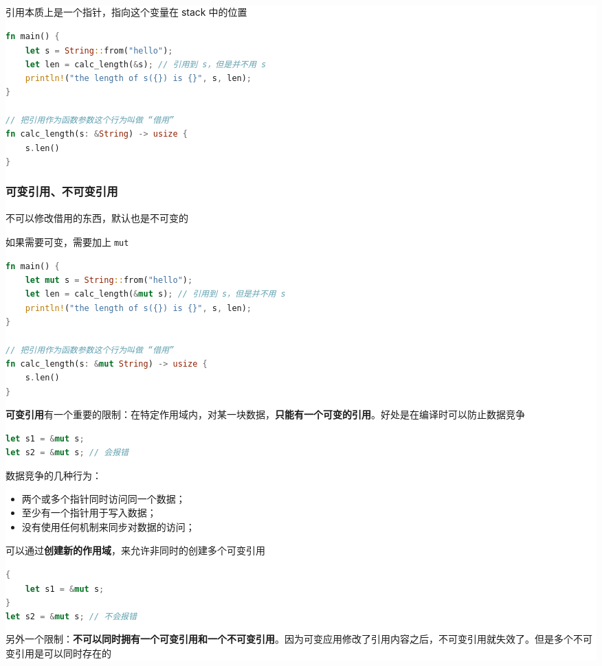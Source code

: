 引用本质上是一个指针，指向这个变量在 stack 中的位置

```rust
fn main() {
    let s = String::from("hello");
    let len = calc_length(&s); // 引用到 s，但是并不用 s
    println!("the length of s({}) is {}", s, len);
}

// 把引用作为函数参数这个行为叫做 “借用”
fn calc_length(s: &String) -> usize {
    s.len()
}
```

### 可变引用、不可变引用

不可以修改借用的东西，默认也是不可变的

如果需要可变，需要加上 `mut`

```rust
fn main() {
    let mut s = String::from("hello");
    let len = calc_length(&mut s); // 引用到 s，但是并不用 s
    println!("the length of s({}) is {}", s, len);
}

// 把引用作为函数参数这个行为叫做 “借用”
fn calc_length(s: &mut String) -> usize {
    s.len()
}
```

**可变引用**有一个重要的限制：在特定作用域内，对某一块数据，**只能有一个可变的引用**。好处是在编译时可以防止数据竞争

```rust
let s1 = &mut s;
let s2 = &mut s; // 会报错
```

数据竞争的几种行为：
- 两个或多个指针同时访问同一个数据；
- 至少有一个指针用于写入数据；
- 没有使用任何机制来同步对数据的访问；

可以通过**创建新的作用域**，来允许非同时的创建多个可变引用

```rust
{
    let s1 = &mut s;
}
let s2 = &mut s; // 不会报错
```

另外一个限制：**不可以同时拥有一个可变引用和一个不可变引用**。因为可变应用修改了引用内容之后，不可变引用就失效了。但是多个不可变引用是可以同时存在的
